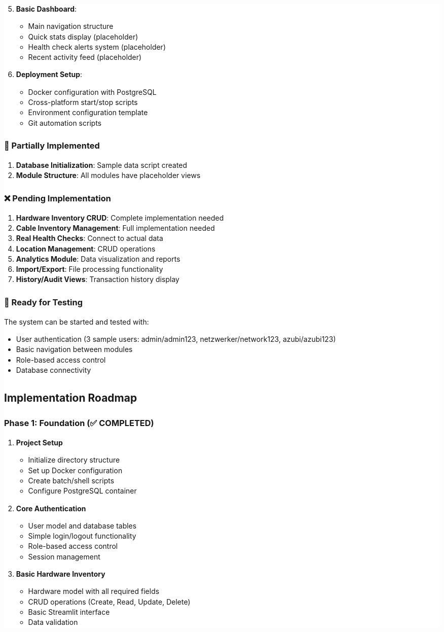 5. **Basic Dashboard**:
   - Main navigation structure
   - Quick stats display (placeholder)
   - Health check alerts system (placeholder)
   - Recent activity feed (placeholder)

6. **Deployment Setup**:
   - Docker configuration with PostgreSQL
   - Cross-platform start/stop scripts
   - Environment configuration template
   - Git automation scripts

### 🚧 Partially Implemented

1. **Database Initialization**: Sample data script created
2. **Module Structure**: All modules have placeholder views

### ❌ Pending Implementation

1. **Hardware Inventory CRUD**: Complete implementation needed
2. **Cable Inventory Management**: Full implementation needed
3. **Real Health Checks**: Connect to actual data
4. **Location Management**: CRUD operations
5. **Analytics Module**: Data visualization and reports
6. **Import/Export**: File processing functionality
7. **History/Audit Views**: Transaction history display

### 🔧 Ready for Testing

The system can be started and tested with:
- User authentication (3 sample users: admin/admin123, netzwerker/network123, azubi/azubi123)
- Basic navigation between modules
- Role-based access control
- Database connectivity

## Implementation Roadmap

### Phase 1: Foundation (✅ COMPLETED)
1. **Project Setup**
   - Initialize directory structure
   - Set up Docker configuration
   - Create batch/shell scripts
   - Configure PostgreSQL container

2. **Core Authentication**
   - User model and database tables
   - Simple login/logout functionality
   - Role-based access control
   - Session management

3. **Basic Hardware Inventory**
   - Hardware model with all required fields
   - CRUD operations (Create, Read, Update, Delete)
   - Basic Streamlit interface
   - Data validation
